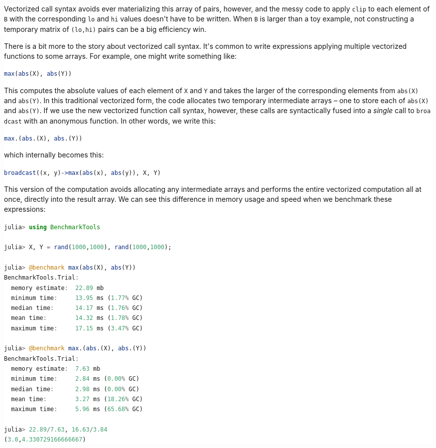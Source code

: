 Vectorized call syntax avoids ever materializing this array of pairs, however, and the messy code to apply `clip` to each element of `B` with the corresponding `lo` and `hi` values doesn't have to be written.
When `B` is larger than a toy example, not constructing a temporary matrix of `(lo,hi)` pairs can be a big efficiency win.

There is a bit more to the story about vectorized call syntax.
It's common to write expressions applying multiple vectorized functions to some arrays.
For example, one might write something like:

```julia
max(abs(X), abs(Y))
```

This computes the absolute values of each element of `X` and `Y` and takes the larger of the corresponding elements from `abs(X)` and `abs(Y)`.
In this traditional vectorized form, the code allocates two temporary intermediate arrays – one to store each of `abs(X)` and `abs(Y)`.
If we use the new vectorized function call syntax, however, these calls are syntactically fused into a *single* call to `broadcast` with an anonymous function.
In other words, we write this:

```julia
max.(abs.(X), abs.(Y))
```

which internally becomes this:

```julia
broadcast((x, y)->max(abs(x), abs(y)), X, Y)
```

This version of the computation avoids allocating any intermediate arrays and performs the entire vectorized computation all at once, directly into the result array.
We can see this difference in memory usage and speed when we benchmark these expressions:

```julia
julia> using BenchmarkTools

julia> X, Y = rand(1000,1000), rand(1000,1000);

julia> @benchmark max(abs(X), abs(Y))
BenchmarkTools.Trial:
  memory estimate:  22.89 mb
  minimum time:     13.95 ms (1.77% GC)
  median time:      14.17 ms (1.76% GC)
  mean time:        14.32 ms (1.78% GC)
  maximum time:     17.15 ms (3.47% GC)

julia> @benchmark max.(abs.(X), abs.(Y))
BenchmarkTools.Trial:
  memory estimate:  7.63 mb
  minimum time:     2.84 ms (0.00% GC)
  median time:      2.98 ms (0.00% GC)
  mean time:        3.27 ms (18.26% GC)
  maximum time:     5.96 ms (65.68% GC)

julia> 22.89/7.63, 16.63/3.84
(3.0,4.330729166666667)
```
